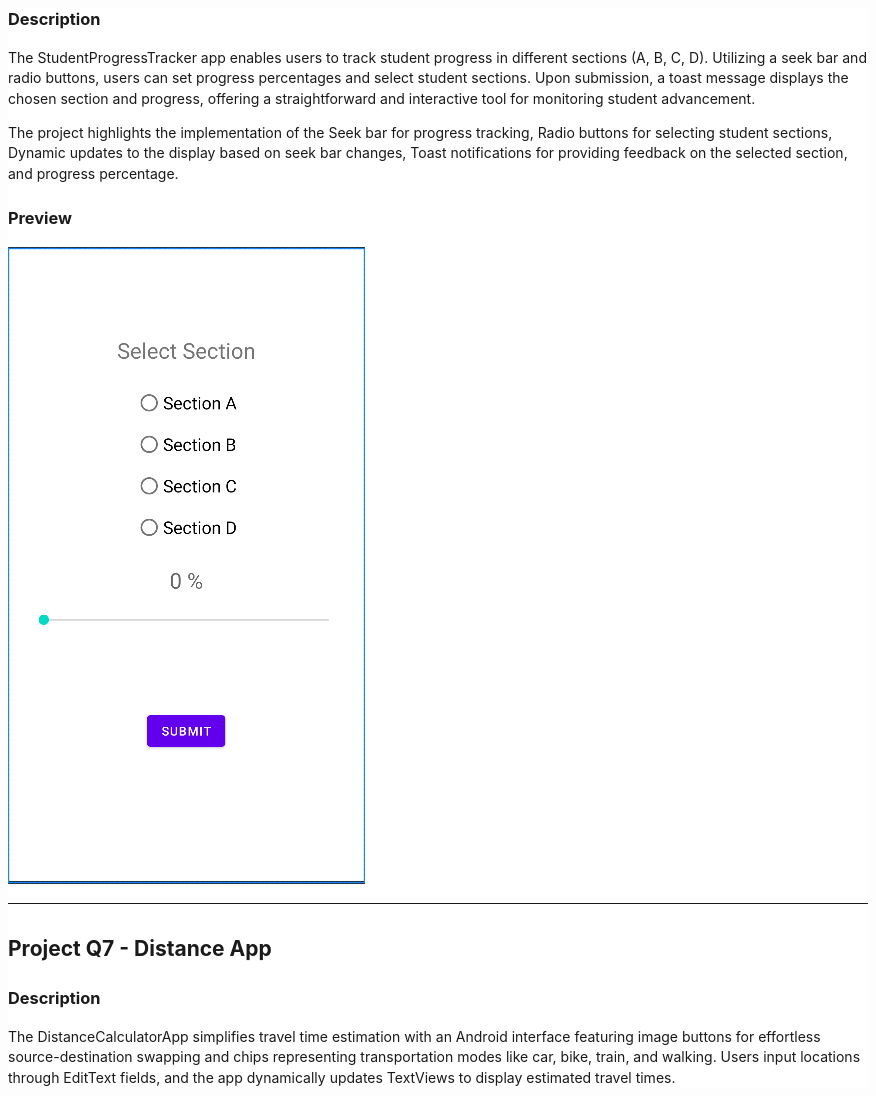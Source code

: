 ### Description
The StudentProgressTracker app enables users to track student progress in different sections (A, B, C, D). Utilizing a seek bar and radio buttons, users can set progress percentages and select student sections. Upon submission, a toast message displays the chosen section and progress, offering a straightforward and interactive tool for monitoring student advancement.

The project highlights the implementation of the Seek bar for progress tracking, Radio buttons for selecting student sections, Dynamic updates to the display based on seek bar changes, Toast notifications for providing feedback on the selected section, and progress percentage.

### Preview
![Q6 Preview](images/q6.png)

---

## Project Q7 - Distance App

### Description
The DistanceCalculatorApp simplifies travel time estimation with an Android interface featuring image buttons for effortless source-destination swapping and chips representing transportation modes like car, bike, train, and walking. Users input locations through EditText fields, and the app dynamically updates TextViews to display estimated travel times. 
